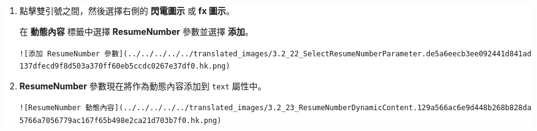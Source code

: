 1. 點擊雙引號之間，然後選擇右側的 **閃電圖示** 或 **fx 圖示**。

      在 **動態內容** 標籤中選擇 **ResumeNumber** 參數並選擇 **添加**。

       ![添加 ResumeNumber 參數](../../../../../translated_images/3.2_22_SelectResumeNumberParameter.de5a6eecb3ee092441d841ad137dfecd9f8d503a370ff60eb5ccdc0267e37df0.hk.png)

1. **ResumeNumber** 參數現在將作為動態內容添加到 `text` 屬性中。

       ![ResumeNumber 動態內容](../../../../../translated_images/3.2_23_ResumeNumberDynamicContent.129a566ac6e9d448b268b828da5766a7056779ac167f65b498e2ca21d703b7f0.hk.png)
